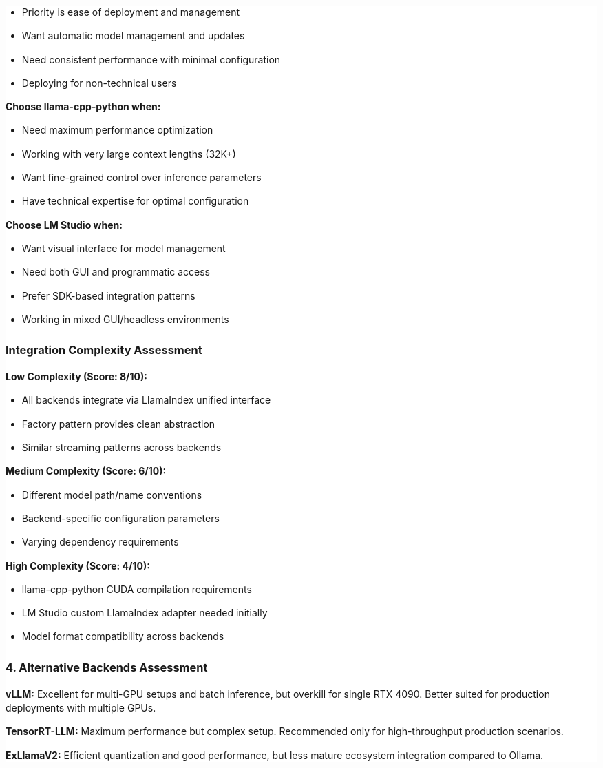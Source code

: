 - Priority is ease of deployment and management

- Want automatic model management and updates

- Need consistent performance with minimal configuration

- Deploying for non-technical users

**Choose llama-cpp-python when:**

- Need maximum performance optimization

- Working with very large context lengths (32K+)

- Want fine-grained control over inference parameters

- Have technical expertise for optimal configuration

**Choose LM Studio when:**

- Want visual interface for model management

- Need both GUI and programmatic access

- Prefer SDK-based integration patterns

- Working in mixed GUI/headless environments

### Integration Complexity Assessment

**Low Complexity (Score: 8/10):**

- All backends integrate via LlamaIndex unified interface

- Factory pattern provides clean abstraction

- Similar streaming patterns across backends

**Medium Complexity (Score: 6/10):**

- Different model path/name conventions

- Backend-specific configuration parameters

- Varying dependency requirements

**High Complexity (Score: 4/10):**

- llama-cpp-python CUDA compilation requirements

- LM Studio custom LlamaIndex adapter needed initially

- Model format compatibility across backends

### 4. Alternative Backends Assessment

**vLLM:** Excellent for multi-GPU setups and batch inference, but overkill for single RTX 4090. Better suited for production deployments with multiple GPUs.

**TensorRT-LLM:** Maximum performance but complex setup. Recommended only for high-throughput production scenarios.

**ExLlamaV2:** Efficient quantization and good performance, but less mature ecosystem integration compared to Ollama.

